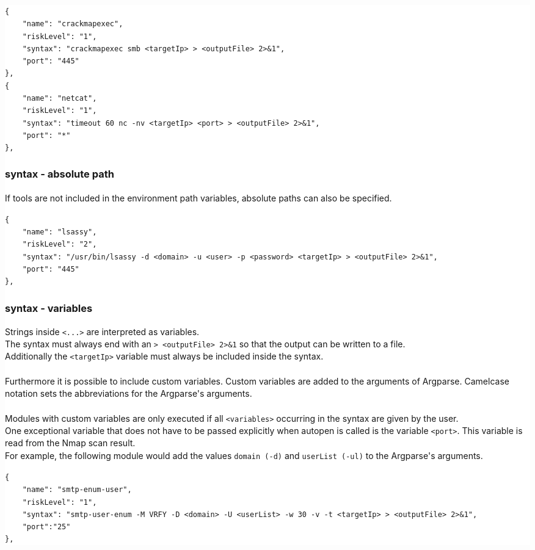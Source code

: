 ```
{
    "name": "crackmapexec",
    "riskLevel": "1",
    "syntax": "crackmapexec smb <targetIp> > <outputFile> 2>&1",
    "port": "445"
},
{
    "name": "netcat",
    "riskLevel": "1",
    "syntax": "timeout 60 nc -nv <targetIp> <port> > <outputFile> 2>&1",
    "port": "*"
},

```

### syntax - absolute path
If tools are not included in the environment path variables, absolute paths can also be specified. 

```
{
    "name": "lsassy",
    "riskLevel": "2",
    "syntax": "/usr/bin/lsassy -d <domain> -u <user> -p <password> <targetIp> > <outputFile> 2>&1",
    "port": "445"
},
```

### syntax - variables
Strings inside `<...>` are interpreted as variables. <br>
The syntax must always end with an `> <outputFile> 2>&1` so that the output can be written to a file. <br>
Additionally the `<targetIp>` variable must always be included inside the syntax.
<br>
<br>
Furthermore it is possible to include custom variables.
Custom variables are added to the arguments of Argparse.
Camelcase notation sets the abbreviations for the Argparse's arguments.
<br>
<br>
Modules with custom variables are only executed if all `<variables>` occurring in the syntax are given by the user. <br>
One exceptional variable that does not have to be passed explicitly when autopen is called is the variable `<port>`.
This variable is read from the Nmap scan result. <br>
For example, the following module would add the values `domain (-d)` and `userList (-ul)` to the Argparse's arguments.

```    
{
    "name": "smtp-enum-user",
    "riskLevel": "1",
    "syntax": "smtp-user-enum -M VRFY -D <domain> -U <userList> -w 30 -v -t <targetIp> > <outputFile> 2>&1",
    "port":"25"
},
```
